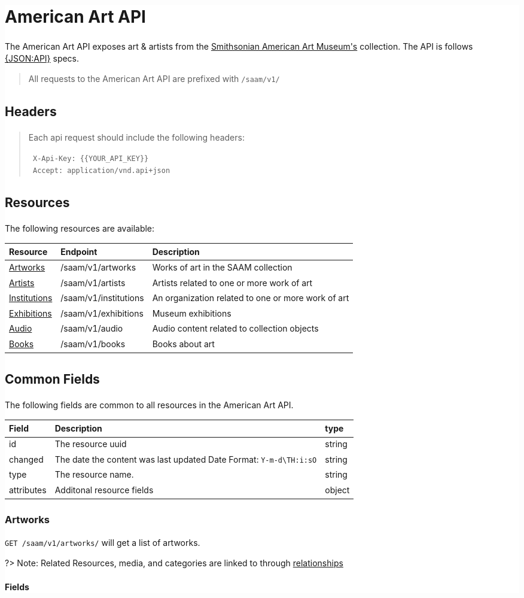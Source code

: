 
# American Art API

The American Art API exposes art & artists from the [Smithsonian American Art Museum's](https://americanart.si.edu) collection. The API is follows [{JSON:API}](http://jsonapi.org/) specs.  
> All requests to the American Art API are prefixed with `/saam/v1/`

## Headers
> Each api request should include the following headers: 
> ```
>  X-Api-Key: {{YOUR_API_KEY}}
>  Accept: application/vnd.api+json
> ```

## Resources

The following resources are available:

| Resource | Endpoint | Description |
| :------- | :------- | :---------- |
| [Artworks](#artworks) | /saam/v1/artworks | Works of art in the SAAM collection |
| [Artists](#artists) | /saam/v1/artists | Artists related to one or more work of art |
| [Institutions](#institutions) | /saam/v1/institutions | An organization related to one or more work of art |
| [Exhibitions](#exhibitions) | /saam/v1/exhibitions  | Museum exhibitions |
| [Audio](#audio) | /saam/v1/audio  | Audio content related to collection objects |
| [Books](#books) | /saam/v1/books  | Books about art |

## Common Fields
The following fields are common to all resources in the American Art API.

| Field | Description | type |
| :--------- | :----- | :--- |
| id | The resource uuid | string |
| changed | The date the content was last updated Date Format: `Y-m-d\TH:i:sO` | string |
| type | The resource name. | string |
| attributes | Additonal resource fields | object |

### Artworks
`GET /saam/v1/artworks/` will get a list of artworks.

?> Note: Related Resources, media, and categories are linked to through [relationships](#relationships)

#### Fields
